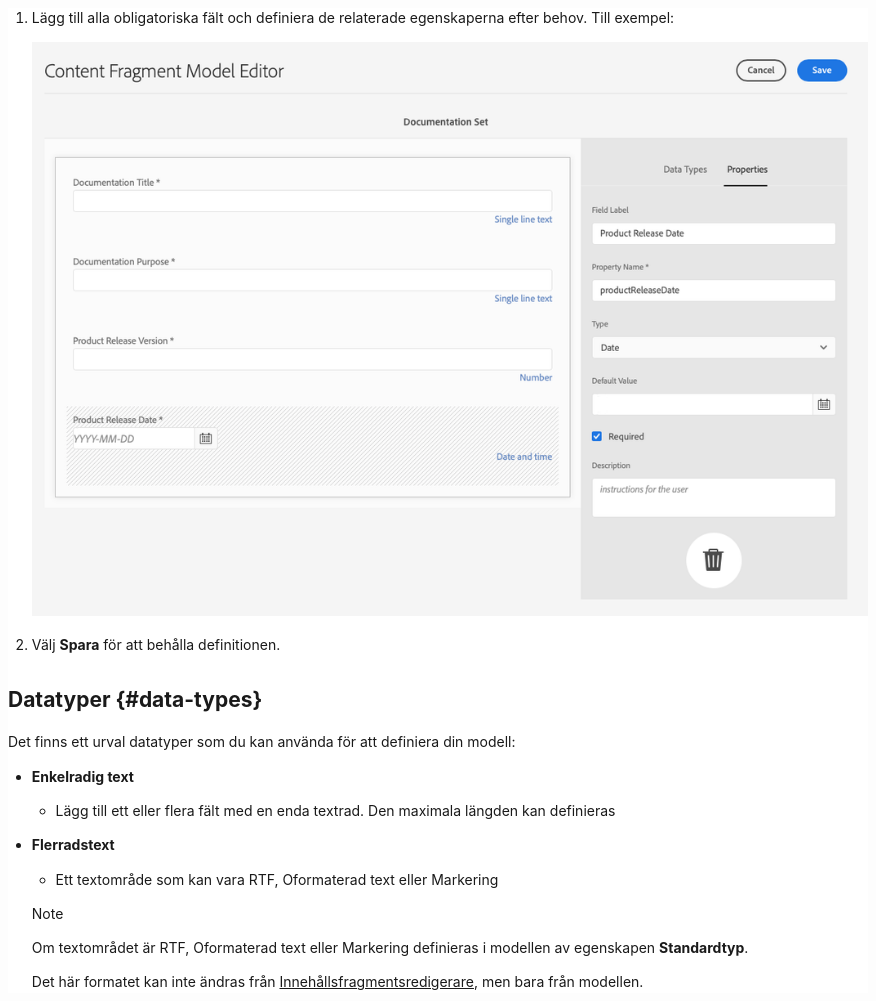 1. Lägg till alla obligatoriska fält och definiera de relaterade egenskaperna efter behov. Till exempel:

   ![Spara](assets/cf-cfmodels-save.png)

1. Välj **Spara** för att behålla definitionen.

## Datatyper {#data-types}

Det finns ett urval datatyper som du kan använda för att definiera din modell:

* **Enkelradig text**
   * Lägg till ett eller flera fält med en enda textrad. Den maximala längden kan definieras
* **Flerradstext**
   * Ett textområde som kan vara RTF, Oformaterad text eller Markering

  >[!NOTE]
  >
  Om textområdet är RTF, Oformaterad text eller Markering definieras i modellen av egenskapen **Standardtyp**.
  >
  Det här formatet kan inte ändras från [Innehållsfragmentsredigerare](/help/sites-cloud/administering/content-fragments/authoring.md), men bara från modellen.
